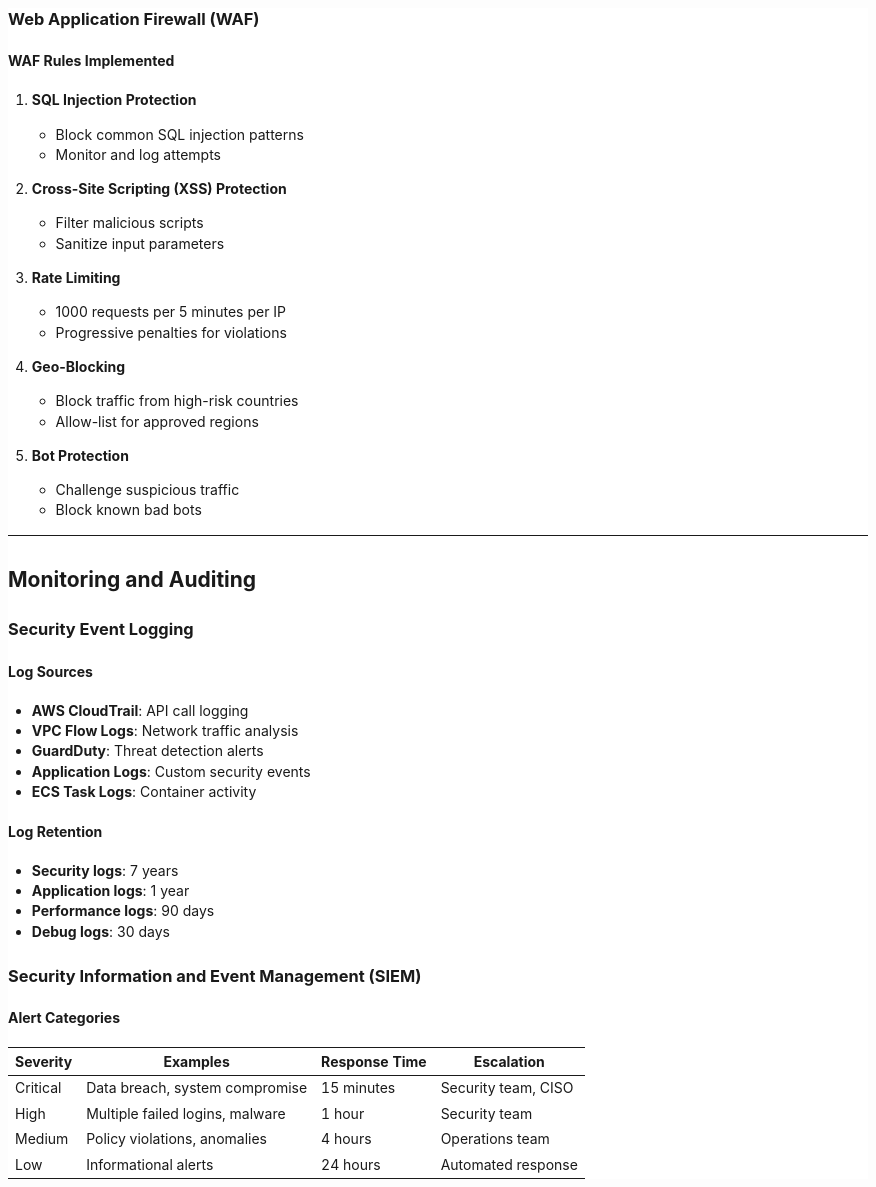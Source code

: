 ### Web Application Firewall (WAF)

#### WAF Rules Implemented

1. **SQL Injection Protection**
   - Block common SQL injection patterns
   - Monitor and log attempts

2. **Cross-Site Scripting (XSS) Protection**
   - Filter malicious scripts
   - Sanitize input parameters

3. **Rate Limiting**
   - 1000 requests per 5 minutes per IP
   - Progressive penalties for violations

4. **Geo-Blocking**
   - Block traffic from high-risk countries
   - Allow-list for approved regions

5. **Bot Protection**
   - Challenge suspicious traffic
   - Block known bad bots

---

## Monitoring and Auditing

### Security Event Logging

#### Log Sources
- **AWS CloudTrail**: API call logging
- **VPC Flow Logs**: Network traffic analysis
- **GuardDuty**: Threat detection alerts
- **Application Logs**: Custom security events
- **ECS Task Logs**: Container activity

#### Log Retention
- **Security logs**: 7 years
- **Application logs**: 1 year
- **Performance logs**: 90 days
- **Debug logs**: 30 days

### Security Information and Event Management (SIEM)

#### Alert Categories

| Severity | Examples | Response Time | Escalation |
|----------|----------|---------------|------------|
| Critical | Data breach, system compromise | 15 minutes | Security team, CISO |
| High | Multiple failed logins, malware | 1 hour | Security team |
| Medium | Policy violations, anomalies | 4 hours | Operations team |
| Low | Informational alerts | 24 hours | Automated response |
